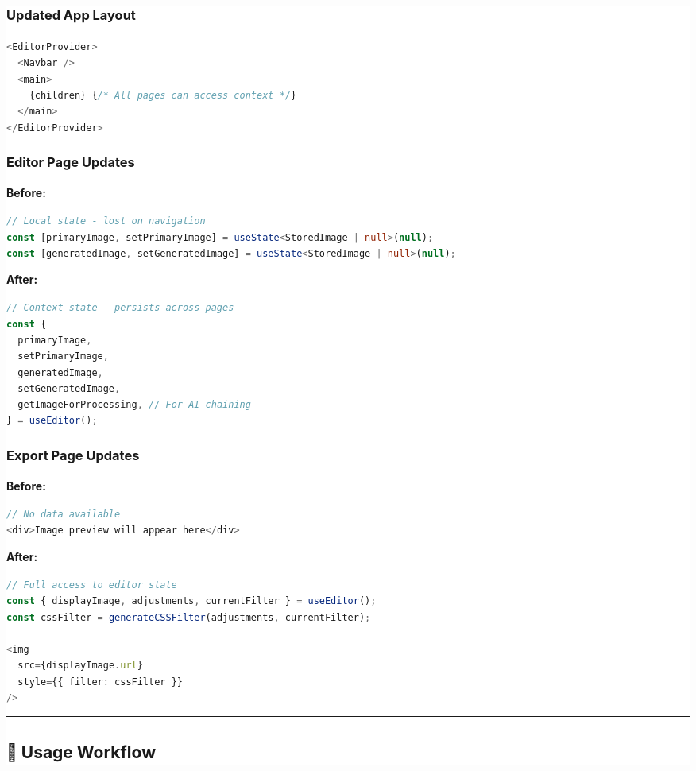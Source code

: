 ### Updated App Layout

```typescript
<EditorProvider>
  <Navbar />
  <main>
    {children} {/* All pages can access context */}
  </main>
</EditorProvider>
```

### Editor Page Updates

**Before:**
```typescript
// Local state - lost on navigation
const [primaryImage, setPrimaryImage] = useState<StoredImage | null>(null);
const [generatedImage, setGeneratedImage] = useState<StoredImage | null>(null);
```

**After:**
```typescript
// Context state - persists across pages
const {
  primaryImage,
  setPrimaryImage,
  generatedImage,
  setGeneratedImage,
  getImageForProcessing, // For AI chaining
} = useEditor();
```

### Export Page Updates

**Before:**
```typescript
// No data available
<div>Image preview will appear here</div>
```

**After:**
```typescript
// Full access to editor state
const { displayImage, adjustments, currentFilter } = useEditor();
const cssFilter = generateCSSFilter(adjustments, currentFilter);

<img 
  src={displayImage.url}
  style={{ filter: cssFilter }}
/>
```

---

## 🎯 Usage Workflow
